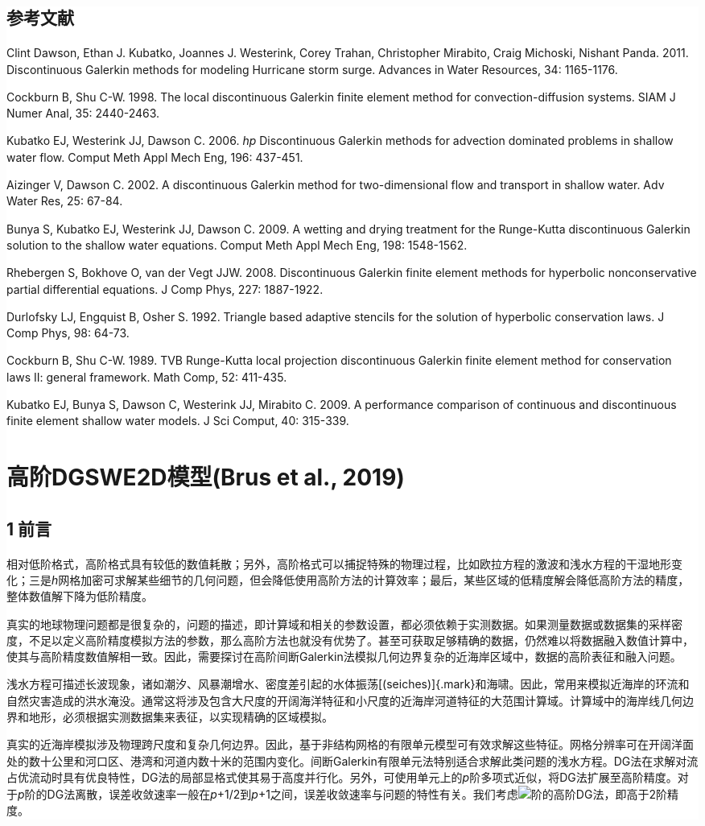 ## 参考文献

Clint Dawson, Ethan J. Kubatko, Joannes J. Westerink, Corey Trahan,
Christopher Mirabito, Craig Michoski, Nishant Panda. 2011. Discontinuous
Galerkin methods for modeling Hurricane storm surge. Advances in Water
Resources, 34: 1165-1176.

Cockburn B, Shu C-W. 1998. The local discontinuous Galerkin finite
element method for convection-diffusion systems. SIAM J Numer Anal, 35:
2440-2463.

Kubatko EJ, Westerink JJ, Dawson C. 2006. *hp* Discontinuous Galerkin
methods for advection dominated problems in shallow water flow. Comput
Meth Appl Mech Eng, 196: 437-451.

Aizinger V, Dawson C. 2002. A discontinuous Galerkin method for
two-dimensional flow and transport in shallow water. Adv Water Res, 25:
67-84.

Bunya S, Kubatko EJ, Westerink JJ, Dawson C. 2009. A wetting and drying
treatment for the Runge-Kutta discontinuous Galerkin solution to the
shallow water equations. Comput Meth Appl Mech Eng, 198: 1548-1562.

Rhebergen S, Bokhove O, van der Vegt JJW. 2008. Discontinuous Galerkin
finite element methods for hyperbolic nonconservative partial
differential equations. J Comp Phys, 227: 1887-1922.

Durlofsky LJ, Engquist B, Osher S. 1992. Triangle based adaptive
stencils for the solution of hyperbolic conservation laws. J Comp Phys,
98: 64-73.

Cockburn B, Shu C-W. 1989. TVB Runge-Kutta local projection
discontinuous Galerkin finite element method for conservation laws II:
general framework. Math Comp, 52: 411-435.

Kubatko EJ, Bunya S, Dawson C, Westerink JJ, Mirabito C. 2009. A
performance comparison of continuous and discontinuous finite element
shallow water models. J Sci Comput, 40: 315-339.

# 高阶DGSWE2D模型(Brus et al., 2019)

## 1 前言

相对低阶格式，高阶格式具有较低的数值耗散；另外，高阶格式可以捕捉特殊的物理过程，比如欧拉方程的激波和浅水方程的干湿地形变化；三是*h*网格加密可求解某些细节的几何问题，但会降低使用高阶方法的计算效率；最后，某些区域的低精度解会降低高阶方法的精度，整体数值解下降为低阶精度。

真实的地球物理问题都是很复杂的，问题的描述，即计算域和相关的参数设置，都必须依赖于实测数据。如果测量数据或数据集的采样密度，不足以定义高阶精度模拟方法的参数，那么高阶方法也就没有优势了。甚至可获取足够精确的数据，仍然难以将数据融入数值计算中，使其与高阶精度数值解相一致。因此，需要探讨在高阶间断Galerkin法模拟几何边界复杂的近海岸区域中，数据的高阶表征和融入问题。

浅水方程可描述长波现象，诸如潮汐、风暴潮增水、密度差引起的水体振荡[(seiches)]{.mark}和海啸。因此，常用来模拟近海岸的环流和自然灾害造成的洪水淹没。通常这将涉及包含大尺度的开阔海洋特征和小尺度的近海岸河道特征的大范围计算域。计算域中的海岸线几何边界和地形，必须根据实测数据集来表征，以实现精确的区域模拟。

真实的近海岸模拟涉及物理跨尺度和复杂几何边界。因此，基于非结构网格的有限单元模型可有效求解这些特征。网格分辨率可在开阔洋面处的数十公里和河口区、港湾和河道内数十米的范围内变化。间断Galerkin有限单元法特别适合求解此类问题的浅水方程。DG法在求解对流占优流动时具有优良特性，DG法的局部显格式使其易于高度并行化。另外，可使用单元上的*p*阶多项式近似，将DG法扩展至高阶精度。对于*p*阶的DG法离散，误差收敛速率一般在*p*+1/2到*p*+1之间，误差收敛速率与问题的特性有关。我们考虑![](./media/image106.wmf)阶的高阶DG法，即高于2阶精度。

